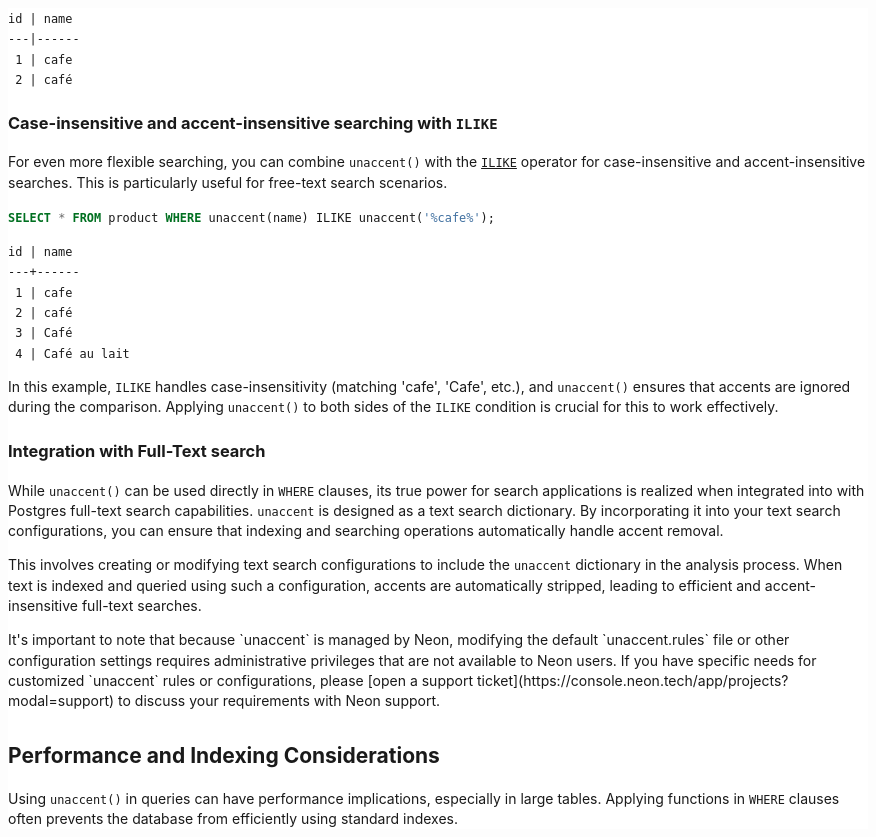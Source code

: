 ```
id | name
---|------
 1 | cafe
 2 | café
 ```

### Case-insensitive and accent-insensitive searching with `ILIKE`

For even more flexible searching, you can combine `unaccent()` with the [`ILIKE`](/postgresql/postgresql-tutorial/postgresql-like#postgresql-extensions-of-the-like-operator) operator for case-insensitive and accent-insensitive searches.  This is particularly useful for free-text search scenarios.

```sql
SELECT * FROM product WHERE unaccent(name) ILIKE unaccent('%cafe%');
```

```
id | name
---+------
 1 | cafe
 2 | café
 3 | Café
 4 | Café au lait
```

In this example, `ILIKE` handles case-insensitivity (matching 'cafe', 'Cafe', etc.), and `unaccent()` ensures that accents are ignored during the comparison. Applying `unaccent()` to both sides of the `ILIKE` condition is crucial for this to work effectively.

### Integration with Full-Text search

While `unaccent()` can be used directly in `WHERE` clauses, its true power for search applications is realized when integrated into with Postgres full-text search capabilities. `unaccent` is designed as a text search dictionary. By incorporating it into your text search configurations, you can ensure that indexing and searching operations automatically handle accent removal.

This involves creating or modifying text search configurations to include the `unaccent` dictionary in the analysis process. When text is indexed and queried using such a configuration, accents are automatically stripped, leading to efficient and accent-insensitive full-text searches.

<Admonition type="note" title="Configuration Modifications in Neon">
It's important to note that because `unaccent` is managed by Neon, modifying the default `unaccent.rules` file or other configuration settings requires administrative privileges that are not available to Neon users.  If you have specific needs for customized `unaccent` rules or configurations, please [open a support ticket](https://console.neon.tech/app/projects?modal=support) to discuss your requirements with Neon support.
</Admonition>

## Performance and Indexing Considerations

Using `unaccent()` in queries can have performance implications, especially in large tables. Applying functions in `WHERE` clauses often prevents the database from efficiently using standard indexes.

